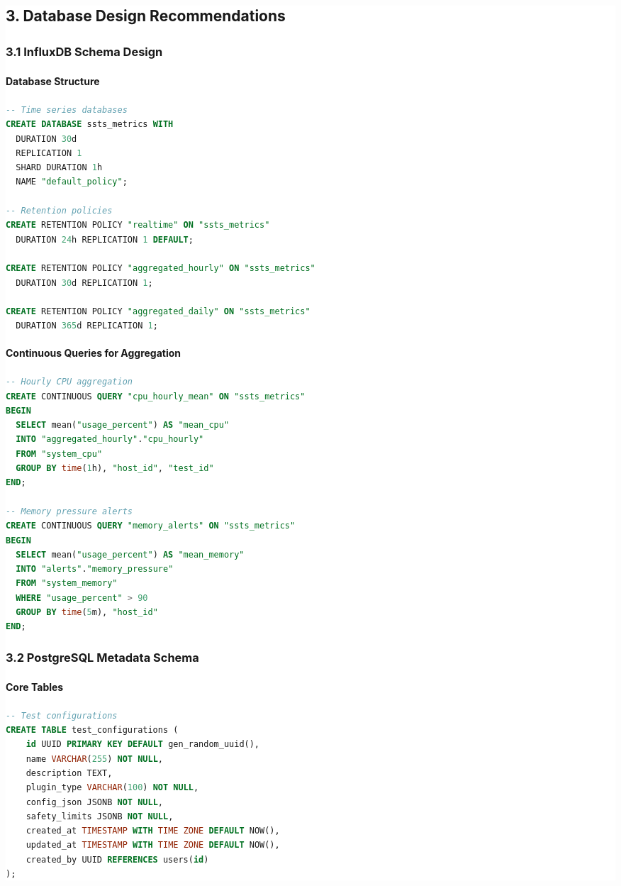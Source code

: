 ## 3. Database Design Recommendations

### 3.1 InfluxDB Schema Design

#### Database Structure
```sql
-- Time series databases
CREATE DATABASE ssts_metrics WITH
  DURATION 30d
  REPLICATION 1
  SHARD DURATION 1h
  NAME "default_policy";

-- Retention policies
CREATE RETENTION POLICY "realtime" ON "ssts_metrics"
  DURATION 24h REPLICATION 1 DEFAULT;

CREATE RETENTION POLICY "aggregated_hourly" ON "ssts_metrics"
  DURATION 30d REPLICATION 1;

CREATE RETENTION POLICY "aggregated_daily" ON "ssts_metrics"
  DURATION 365d REPLICATION 1;
```

#### Continuous Queries for Aggregation
```sql
-- Hourly CPU aggregation
CREATE CONTINUOUS QUERY "cpu_hourly_mean" ON "ssts_metrics"
BEGIN
  SELECT mean("usage_percent") AS "mean_cpu"
  INTO "aggregated_hourly"."cpu_hourly"
  FROM "system_cpu"
  GROUP BY time(1h), "host_id", "test_id"
END;

-- Memory pressure alerts
CREATE CONTINUOUS QUERY "memory_alerts" ON "ssts_metrics"
BEGIN
  SELECT mean("usage_percent") AS "mean_memory"
  INTO "alerts"."memory_pressure"
  FROM "system_memory"
  WHERE "usage_percent" > 90
  GROUP BY time(5m), "host_id"
END;
```

### 3.2 PostgreSQL Metadata Schema

#### Core Tables
```sql
-- Test configurations
CREATE TABLE test_configurations (
    id UUID PRIMARY KEY DEFAULT gen_random_uuid(),
    name VARCHAR(255) NOT NULL,
    description TEXT,
    plugin_type VARCHAR(100) NOT NULL,
    config_json JSONB NOT NULL,
    safety_limits JSONB NOT NULL,
    created_at TIMESTAMP WITH TIME ZONE DEFAULT NOW(),
    updated_at TIMESTAMP WITH TIME ZONE DEFAULT NOW(),
    created_by UUID REFERENCES users(id)
);

```